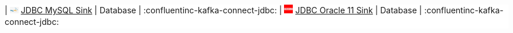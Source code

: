 | <img src="./images/icons/mysql.jpg" width="15"> [JDBC MySQL Sink](connect/connect-jdbc-mysql-sink) |  Database | :confluentinc-kafka-connect-jdbc:
| <img src="./images/icons/oracle_11.jpg" width="15"> [JDBC Oracle 11 Sink](connect/connect-jdbc-oracle11-sink) |  Database | :confluentinc-kafka-connect-jdbc: